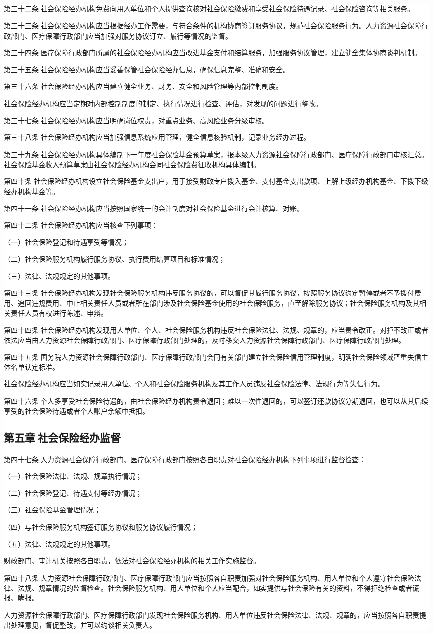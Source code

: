 第三十二条 社会保险经办机构免费向用人单位和个人提供查询核对社会保险缴费和享受社会保险待遇记录、社会保险咨询等相关服务。

第三十三条 社会保险经办机构应当根据经办工作需要，与符合条件的机构协商签订服务协议，规范社会保险服务行为。人力资源社会保障行政部门、医疗保障行政部门应当加强对服务协议订立、履行等情况的监督。

第三十四条 医疗保障行政部门所属的社会保险经办机构应当改进基金支付和结算服务，加强服务协议管理，建立健全集体协商谈判机制。

第三十五条 社会保险经办机构应当妥善保管社会保险经办信息，确保信息完整、准确和安全。

第三十六条 社会保险经办机构应当建立健全业务、财务、安全和风险管理等内部控制制度。

社会保险经办机构应当定期对内部控制制度的制定、执行情况进行检查、评估，对发现的问题进行整改。

第三十七条 社会保险经办机构应当明确岗位权责，对重点业务、高风险业务分级审核。

第三十八条 社会保险经办机构应当加强信息系统应用管理，健全信息核验机制，记录业务经办过程。

第三十九条 社会保险经办机构具体编制下一年度社会保险基金预算草案，报本级人力资源社会保障行政部门、医疗保障行政部门审核汇总。社会保险基金收入预算草案由社会保险经办机构会同社会保险费征收机构具体编制。

第四十条 社会保险经办机构设立社会保险基金支出户，用于接受财政专户拨入基金、支付基金支出款项、上解上级经办机构基金、下拨下级经办机构基金等。

第四十一条 社会保险经办机构应当按照国家统一的会计制度对社会保险基金进行会计核算、对账。

第四十二条 社会保险经办机构应当核查下列事项：

（一）社会保险登记和待遇享受等情况；

（二）社会保险服务机构履行服务协议、执行费用结算项目和标准情况；

（三）法律、法规规定的其他事项。

第四十三条 社会保险经办机构发现社会保险服务机构违反服务协议的，可以督促其履行服务协议，按照服务协议约定暂停或者不予拨付费用、追回违规费用、中止相关责任人员或者所在部门涉及社会保险基金使用的社会保险服务，直至解除服务协议；社会保险服务机构及其相关责任人员有权进行陈述、申辩。

第四十四条 社会保险经办机构发现用人单位、个人、社会保险服务机构违反社会保险法律、法规、规章的，应当责令改正。对拒不改正或者依法应当由人力资源社会保障行政部门、医疗保障行政部门处理的，及时移交人力资源社会保障行政部门、医疗保障行政部门处理。

第四十五条 国务院人力资源社会保障行政部门、医疗保障行政部门会同有关部门建立社会保险信用管理制度，明确社会保险领域严重失信主体名单认定标准。

社会保险经办机构应当如实记录用人单位、个人和社会保险服务机构及其工作人员违反社会保险法律、法规行为等失信行为。

第四十六条 个人多享受社会保险待遇的，由社会保险经办机构责令退回；难以一次性退回的，可以签订还款协议分期退回，也可以从其后续享受的社会保险待遇或者个人账户余额中抵扣。

## 第五章 社会保险经办监督

第四十七条 人力资源社会保障行政部门、医疗保障行政部门按照各自职责对社会保险经办机构下列事项进行监督检查：

（一）社会保险法律、法规、规章执行情况；

（二）社会保险登记、待遇支付等经办情况；

（三）社会保险基金管理情况；

（四）与社会保险服务机构签订服务协议和服务协议履行情况；

（五）法律、法规规定的其他事项。

财政部门、审计机关按照各自职责，依法对社会保险经办机构的相关工作实施监督。

第四十八条 人力资源社会保障行政部门、医疗保障行政部门应当按照各自职责加强对社会保险服务机构、用人单位和个人遵守社会保险法律、法规、规章情况的监督检查。社会保险服务机构、用人单位和个人应当配合，如实提供与社会保险有关的资料，不得拒绝检查或者谎报、瞒报。

人力资源社会保障行政部门、医疗保障行政部门发现社会保险服务机构、用人单位违反社会保险法律、法规、规章的，应当按照各自职责提出处理意见，督促整改，并可以约谈相关负责人。
